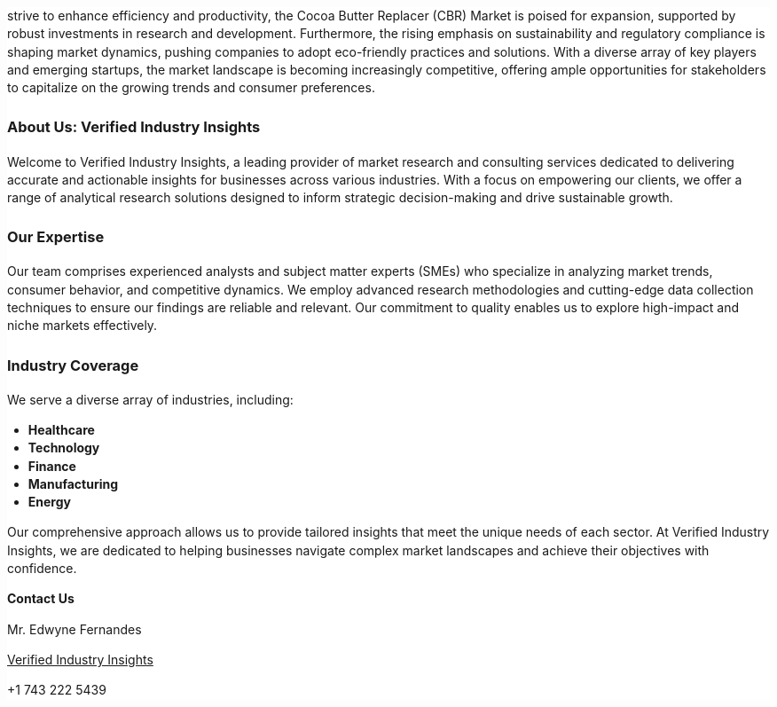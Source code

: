 strive to enhance efficiency and productivity, the Cocoa Butter Replacer (CBR) Market is poised for expansion, supported by robust investments in research and development. Furthermore, the rising emphasis on sustainability and regulatory compliance is shaping market dynamics, pushing companies to adopt eco-friendly practices and solutions. With a diverse array of key players and emerging startups, the market landscape is becoming increasingly competitive, offering ample opportunities for stakeholders to capitalize on the growing trends and consumer preferences.</p><h3>About Us: Verified Industry Insights</h3><p>Welcome to Verified Industry Insights, a leading provider of market research and consulting services dedicated to delivering accurate and actionable insights for businesses across various industries. With a focus on empowering our clients, we offer a range of analytical research solutions designed to inform strategic decision-making and drive sustainable growth.</p><h3>Our Expertise</h3><p>Our team comprises experienced analysts and subject matter experts (SMEs) who specialize in analyzing market trends, consumer behavior, and competitive dynamics. We employ advanced research methodologies and cutting-edge data collection techniques to ensure our findings are reliable and relevant. Our commitment to quality enables us to explore high-impact and niche markets effectively.</p><h3>Industry Coverage</h3><p>We serve a diverse array of industries, including:</p><ul><li><strong>Healthcare</strong></li><li><strong>Technology</strong></li><li><strong>Finance</strong></li><li><strong>Manufacturing</strong></li><li><strong>Energy</strong></li></ul><p>Our comprehensive approach allows us to provide tailored insights that meet the unique needs of each sector. At Verified Industry Insights, we are dedicated to helping businesses navigate complex market landscapes and achieve their objectives with confidence.</p><p><strong>Contact Us</strong></p><p>Mr. Edwyne Fernandes</p><p><a href="https://www.verifiedindustryinsights.com/">Verified Industry Insights</a></p><p>+1 743 222 5439</p>
